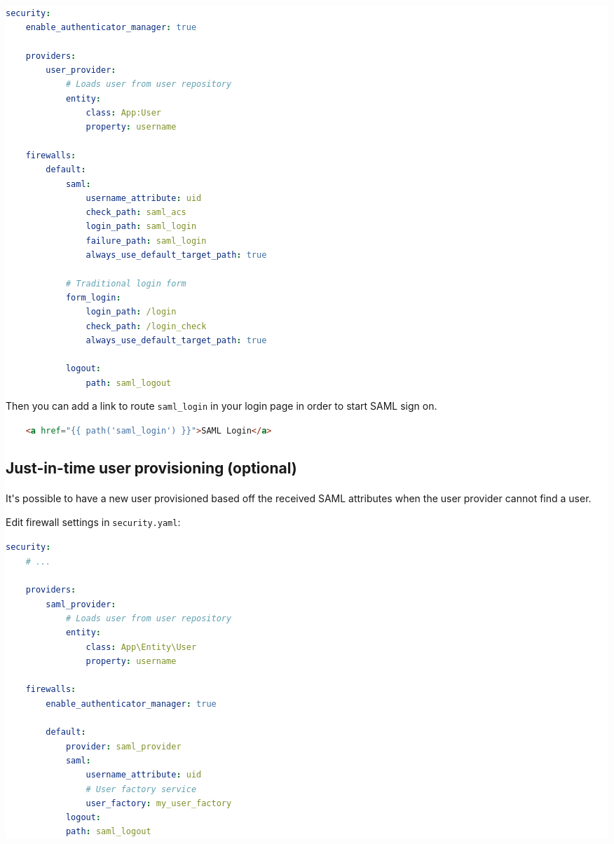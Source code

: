 ``` yml
security:
    enable_authenticator_manager: true

    providers:
        user_provider:
            # Loads user from user repository
            entity:
                class: App:User
                property: username

    firewalls:
        default:
            saml:
                username_attribute: uid
                check_path: saml_acs
                login_path: saml_login
                failure_path: saml_login
                always_use_default_target_path: true

            # Traditional login form
            form_login:
                login_path: /login
                check_path: /login_check
                always_use_default_target_path: true

            logout:
                path: saml_logout
```

Then you can add a link to route `saml_login` in your login page in order to start SAML sign on.

``` html
    <a href="{{ path('saml_login') }}">SAML Login</a>
```

Just-in-time user provisioning (optional)
-----------------------------------------

It's possible to have a new user provisioned based off the received SAML attributes when the user provider cannot find a
user.

Edit firewall settings in `security.yaml`:

``` yml
security:
    # ...

    providers:
        saml_provider:
            # Loads user from user repository
            entity:
                class: App\Entity\User
                property: username

    firewalls:
        enable_authenticator_manager: true
    
        default:
            provider: saml_provider
            saml:
                username_attribute: uid
                # User factory service
                user_factory: my_user_factory
            logout:
            path: saml_logout
```